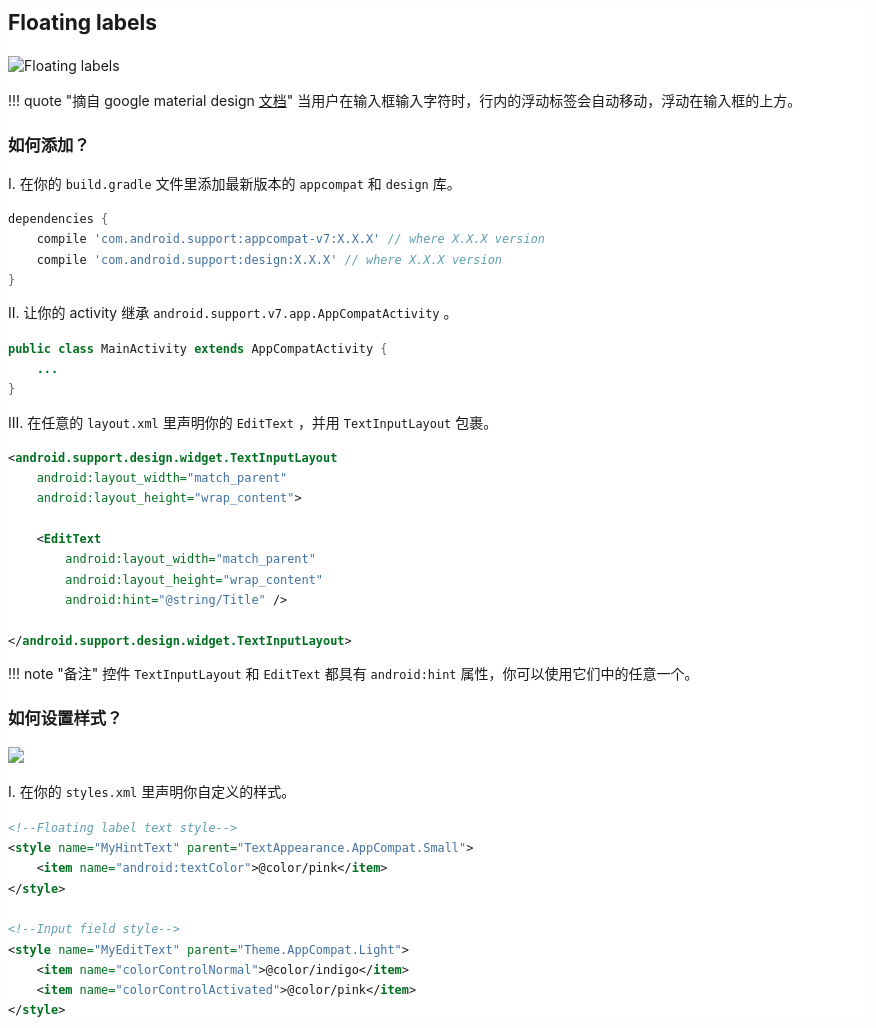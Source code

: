 ## Floating labels

![Floating labels](../images/floating-label.png)

!!! quote "摘自  google material design [文档](https://www.google.com/design/spec/components/text-fields.html#text-fields-floating-labels)"
    当用户在输入框输入字符时，行内的浮动标签会自动移动，浮动在输入框的上方。

### 如何添加？
I. 在你的 `build.gradle` 文件里添加最新版本的 `appcompat` 和 `design` 库。

```groovy
dependencies {
    compile 'com.android.support:appcompat-v7:X.X.X' // where X.X.X version
    compile 'com.android.support:design:X.X.X' // where X.X.X version
}
```

II. 让你的 activity 继承 `android.support.v7.app.AppCompatActivity` 。

```java
public class MainActivity extends AppCompatActivity {
    ...
}
```

III. 在任意的 `layout.xml` 里声明你的 `EditText` ，并用 `TextInputLayout` 包裹。

```xml
<android.support.design.widget.TextInputLayout
    android:layout_width="match_parent"
    android:layout_height="wrap_content">

    <EditText
        android:layout_width="match_parent"
        android:layout_height="wrap_content"
        android:hint="@string/Title" />

</android.support.design.widget.TextInputLayout>
```

!!! note "备注"
    控件 `TextInputLayout` 和 `EditText` 都具有 `android:hint` 属性，你可以使用它们中的任意一个。

### 如何设置样式？

![](../images/flaoting-label-styles.png)

I. 在你的 `styles.xml` 里声明你自定义的样式。

```xml
<!--Floating label text style-->
<style name="MyHintText" parent="TextAppearance.AppCompat.Small">
    <item name="android:textColor">@color/pink</item>
</style>

<!--Input field style-->
<style name="MyEditText" parent="Theme.AppCompat.Light">
    <item name="colorControlNormal">@color/indigo</item>
    <item name="colorControlActivated">@color/pink</item>
</style>
```
